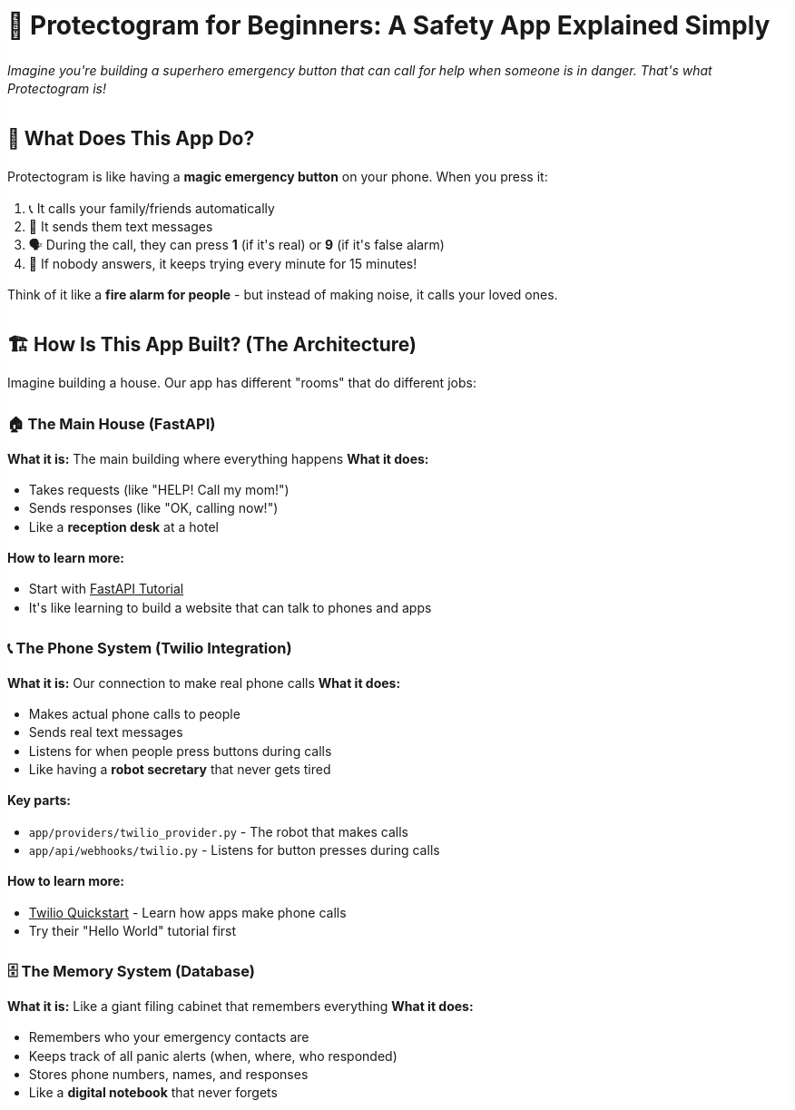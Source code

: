 # 🚨 Protectogram for Beginners: A Safety App Explained Simply

*Imagine you're building a superhero emergency button that can call for help when someone is in danger. That's what Protectogram is!*

## 🎯 What Does This App Do?

Protectogram is like having a **magic emergency button** on your phone. When you press it:
1. 📞 It calls your family/friends automatically
2. 📱 It sends them text messages
3. 🗣️ During the call, they can press **1** (if it's real) or **9** (if it's false alarm)
4. 🔄 If nobody answers, it keeps trying every minute for 15 minutes!

Think of it like a **fire alarm for people** - but instead of making noise, it calls your loved ones.

## 🏗️ How Is This App Built? (The Architecture)

Imagine building a house. Our app has different "rooms" that do different jobs:

### 🏠 The Main House (FastAPI)
**What it is:** The main building where everything happens
**What it does:**
- Takes requests (like "HELP! Call my mom!")
- Sends responses (like "OK, calling now!")
- Like a **reception desk** at a hotel

**How to learn more:**
- Start with [FastAPI Tutorial](https://fastapi.tiangolo.com/tutorial/)
- It's like learning to build a website that can talk to phones and apps

### 📞 The Phone System (Twilio Integration)
**What it is:** Our connection to make real phone calls
**What it does:**
- Makes actual phone calls to people
- Sends real text messages
- Listens for when people press buttons during calls
- Like having a **robot secretary** that never gets tired

**Key parts:**
- `app/providers/twilio_provider.py` - The robot that makes calls
- `app/api/webhooks/twilio.py` - Listens for button presses during calls

**How to learn more:**
- [Twilio Quickstart](https://www.twilio.com/docs/usage/tutorials) - Learn how apps make phone calls
- Try their "Hello World" tutorial first

### 🗄️ The Memory System (Database)
**What it is:** Like a giant filing cabinet that remembers everything
**What it does:**
- Remembers who your emergency contacts are
- Keeps track of all panic alerts (when, where, who responded)
- Stores phone numbers, names, and responses
- Like a **digital notebook** that never forgets
